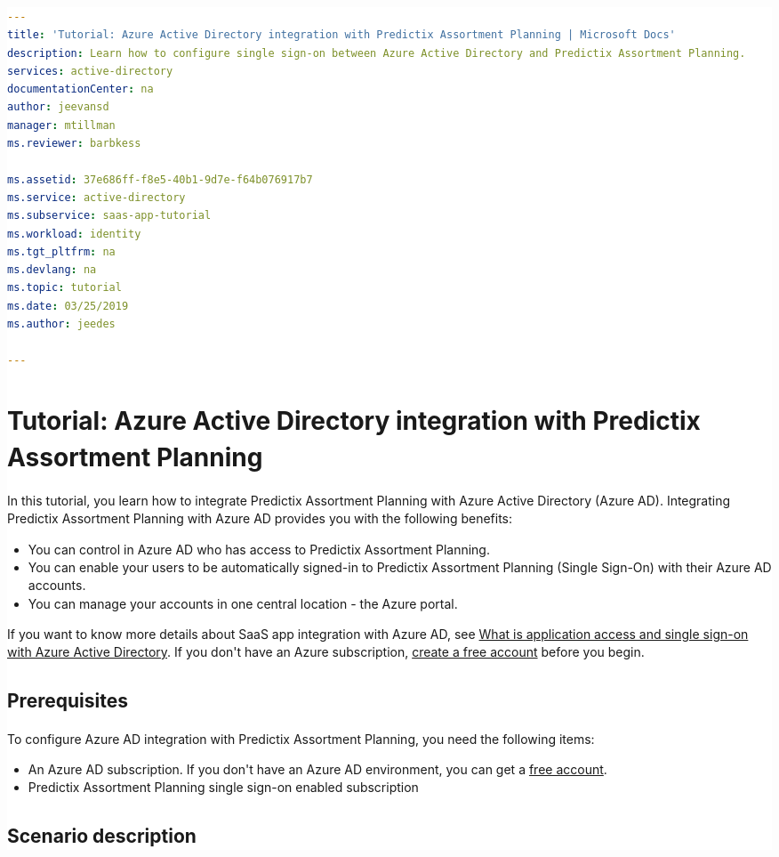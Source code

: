 ```yaml
---
title: 'Tutorial: Azure Active Directory integration with Predictix Assortment Planning | Microsoft Docs'
description: Learn how to configure single sign-on between Azure Active Directory and Predictix Assortment Planning.
services: active-directory
documentationCenter: na
author: jeevansd
manager: mtillman
ms.reviewer: barbkess

ms.assetid: 37e686ff-f8e5-40b1-9d7e-f64b076917b7
ms.service: active-directory
ms.subservice: saas-app-tutorial
ms.workload: identity
ms.tgt_pltfrm: na
ms.devlang: na
ms.topic: tutorial
ms.date: 03/25/2019
ms.author: jeedes

---
```

# Tutorial: Azure Active Directory integration with Predictix Assortment Planning

In this tutorial, you learn how to integrate Predictix Assortment Planning with Azure Active Directory (Azure AD).
Integrating Predictix Assortment Planning with Azure AD provides you with the following benefits:

* You can control in Azure AD who has access to Predictix Assortment Planning.
* You can enable your users to be automatically signed-in to Predictix Assortment Planning (Single Sign-On) with their Azure AD accounts.
* You can manage your accounts in one central location - the Azure portal.

If you want to know more details about SaaS app integration with Azure AD, see [What is application access and single sign-on with Azure Active Directory](https://docs.microsoft.com/azure/active-directory/active-directory-appssoaccess-whatis).
If you don't have an Azure subscription, [create a free account](https://azure.microsoft.com/free/) before you begin.

## Prerequisites

To configure Azure AD integration with Predictix Assortment Planning, you need the following items:

* An Azure AD subscription. If you don't have an Azure AD environment, you can get a [free account](https://azure.microsoft.com/pricing/free-trial/).
* Predictix Assortment Planning single sign-on enabled subscription

## Scenario description
